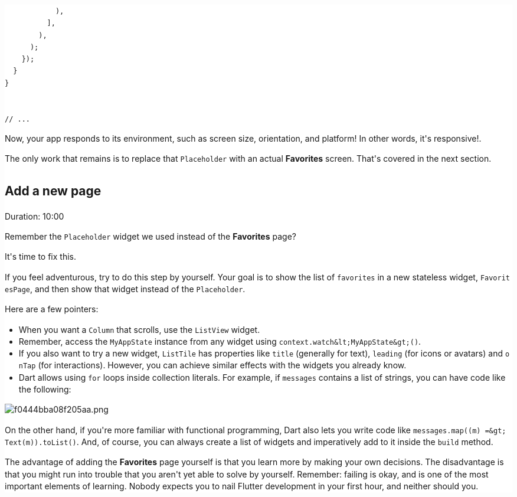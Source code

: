 ```
            ),
          ],
        ),
      );
    });
  }
}


// ...
```

Now, your app responds to its environment, such as screen size, orientation, and platform! In other words, it's responsive!.

<video id="PjgELjvS6u8"></video>

The only work that remains is to replace that `Placeholder` with an actual **Favorites** screen. That's covered in the next section.


## Add a new page
Duration: 10:00


Remember the `Placeholder` widget we used instead of the **Favorites** page?

<video id="QM20fLcSYjs"></video>

It's time to fix this.

If you feel adventurous, try to do this step by yourself. Your goal is to show the list of `favorites` in a new stateless widget, `FavoritesPage`, and then show that widget instead of the `Placeholder`.

Here are a few pointers:

* When you want a `Column` that scrolls, use the `ListView` widget.
* Remember, access the `MyAppState` instance from any widget using `context.watch&lt;MyAppState&gt;()`.
* If you also want to try a new widget, `ListTile` has properties like `title` (generally for text), `leading` (for icons or avatars) and `onTap` (for interactions). However, you can achieve similar effects with the widgets you already know.
* Dart allows using `for` loops inside collection literals. For example, if `messages` contains a list of strings, you can have code like the following:

<img src="img/f0444bba08f205aa.png" alt="f0444bba08f205aa.png"  width="624.00" />

On the other hand, if you're more familiar with functional programming, Dart also lets you write code like `messages.map((m) =&gt; Text(m)).toList()`. And, of course, you can always create a list of widgets and imperatively add to it inside the `build` method.

The advantage of adding the **Favorites** page yourself is that you learn more by making your own decisions. The disadvantage is that you might run into trouble that you aren't yet able to solve by yourself. Remember: failing is okay, and is one of the most important elements of learning. Nobody expects you to nail Flutter development in your first hour, and neither should you.
